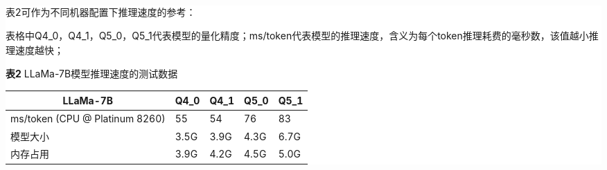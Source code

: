 表2可作为不同机器配置下推理速度的参考：

表格中Q4_0，Q4_1，Q5_0，Q5_1代表模型的量化精度；ms/token代表模型的推理速度，含义为每个token推理耗费的毫秒数，该值越小推理速度越快；

**表2** LLaMa-7B模型推理速度的测试数据

| LLaMa-7B            | Q4_0 | Q4_1 | Q5_0 | Q5_1 |
|--------------------------------|------|------|------|------|
| ms/token (CPU @ Platinum 8260) | 55   | 54   | 76   | 83   | 
| 模型大小                      | 3.5G | 3.9G | 4.3G | 6.7G | 
| 内存占用                      | 3.9G | 4.2G | 4.5G | 5.0G |
